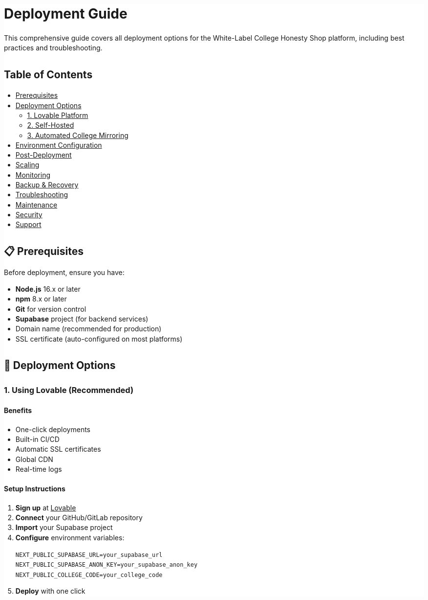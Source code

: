 # Deployment Guide

This comprehensive guide covers all deployment options for the White-Label College Honesty Shop platform, including best practices and troubleshooting.

## Table of Contents
- [Prerequisites](#-prerequisites)
- [Deployment Options](#-deployment-options)
  - [1. Lovable Platform](#1-using-lovable-recommended)
  - [2. Self-Hosted](#2-self-hosted-deployment)
  - [3. Automated College Mirroring](#3-automated-college-mirroring)
- [Environment Configuration](#-environment-configuration)
- [Post-Deployment](#-post-deployment)
- [Scaling](#-scaling)
- [Monitoring](#-monitoring)
- [Backup & Recovery](#-backup--recovery)
- [Troubleshooting](#-troubleshooting)
- [Maintenance](#-maintenance)
- [Security](#-security-considerations)
- [Support](#-support)

## 📋 Prerequisites

Before deployment, ensure you have:

- **Node.js** 16.x or later
- **npm** 8.x or later
- **Git** for version control
- **Supabase** project (for backend services)
- Domain name (recommended for production)
- SSL certificate (auto-configured on most platforms)

## 🚀 Deployment Options

### 1. Using Lovable (Recommended)

#### Benefits
- One-click deployments
- Built-in CI/CD
- Automatic SSL certificates
- Global CDN
- Real-time logs

#### Setup Instructions
1. **Sign up** at [Lovable](https://lovable.app)
2. **Connect** your GitHub/GitLab repository
3. **Import** your Supabase project
4. **Configure** environment variables:
   ```env
   NEXT_PUBLIC_SUPABASE_URL=your_supabase_url
   NEXT_PUBLIC_SUPABASE_ANON_KEY=your_supabase_anon_key
   NEXT_PUBLIC_COLLEGE_CODE=your_college_code
   ```
5. **Deploy** with one click

